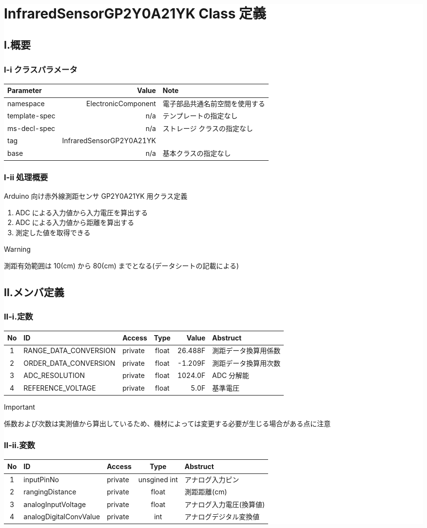# InfraredSensorGP2Y0A21YK Class 定義
## Ⅰ.概要
### Ⅰ-ⅰ クラスパラメータ

|Parameter |Value |Note |
|:---|---:|:---|
|namespace |ElectronicComponent |電子部品共通名前空間を使用する |
|template-spec |n/a |テンプレートの指定なし |
|ms-decl-spec |n/a |ストレージ クラスの指定なし |
|tag |InfraredSensorGP2Y0A21YK | |
|base |n/a |基本クラスの指定なし |

### Ⅰ-ⅱ 処理概要
Arduino 向け赤外線測距センサ GP2Y0A21YK 用クラス定義
1. ADC による入力値から入力電圧を算出する
2. ADC による入力値から距離を算出する
3. 測定した値を取得できる

> [!WARNING]
> 測距有効範囲は 10(cm) から 80(cm) までとなる(データシートの記載による)

## Ⅱ.メンバ定義
### Ⅱ-ⅰ.定数
|No |ID |Access |Type |Value |Abstruct |
|:---:|:---|:---|:---:|---:|:---|
|1 |RANGE_DATA_CONVERSION |private |float |26.488F |測距データ換算用係数 |
|2 |ORDER_DATA_CONVERSION |private |float |-1.209F |測距データ換算用次数 |
|3 |ADC_RESOLUTION |private |float |1024.0F |ADC 分解能 |
|4 |REFERENCE_VOLTAGE |private |float |5.0F |基準電圧 |

> [!IMPORTANT]
> 係数および次数は実測値から算出しているため、機材によっては変更する必要が生じる場合がある点に注意 

### Ⅱ-ⅱ.変数
|No |ID |Access |Type |Abstruct |
|:---:|:---|:---|:---:|:---|
|1 |inputPinNo |private |unsgined int |アナログ入力ピン | 
|2 |rangingDistance |private |float |測距距離(cm) | 
|3 |analogInputVoltage |private |float |アナログ入力電圧(換算値) | 
|4 |analogDigitalConvValue |private |int |アナログデジタル変換値 | 
